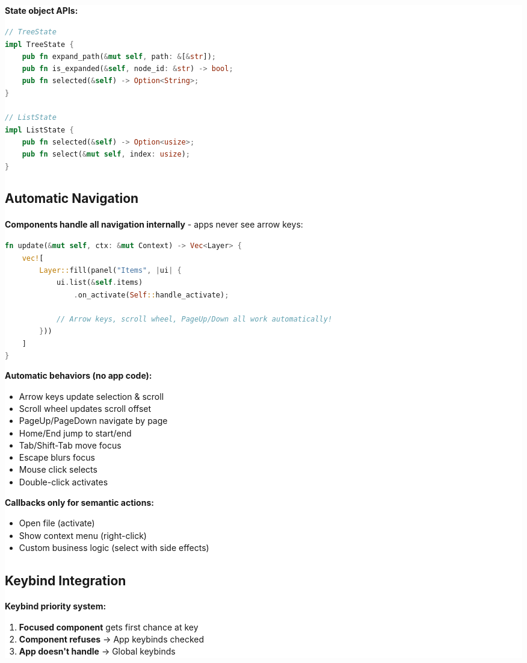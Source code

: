 **State object APIs:**

```rust
// TreeState
impl TreeState {
    pub fn expand_path(&mut self, path: &[&str]);
    pub fn is_expanded(&self, node_id: &str) -> bool;
    pub fn selected(&self) -> Option<String>;
}

// ListState
impl ListState {
    pub fn selected(&self) -> Option<usize>;
    pub fn select(&mut self, index: usize);
}
```

## Automatic Navigation

**Components handle all navigation internally** - apps never see arrow keys:

```rust
fn update(&mut self, ctx: &mut Context) -> Vec<Layer> {
    vec![
        Layer::fill(panel("Items", |ui| {
            ui.list(&self.items)
                .on_activate(Self::handle_activate);

            // Arrow keys, scroll wheel, PageUp/Down all work automatically!
        }))
    ]
}
```

**Automatic behaviors (no app code):**
- Arrow keys update selection & scroll
- Scroll wheel updates scroll offset
- PageUp/PageDown navigate by page
- Home/End jump to start/end
- Tab/Shift-Tab move focus
- Escape blurs focus
- Mouse click selects
- Double-click activates

**Callbacks only for semantic actions:**
- Open file (activate)
- Show context menu (right-click)
- Custom business logic (select with side effects)

## Keybind Integration

**Keybind priority system:**

1. **Focused component** gets first chance at key
2. **Component refuses** → App keybinds checked
3. **App doesn't handle** → Global keybinds
